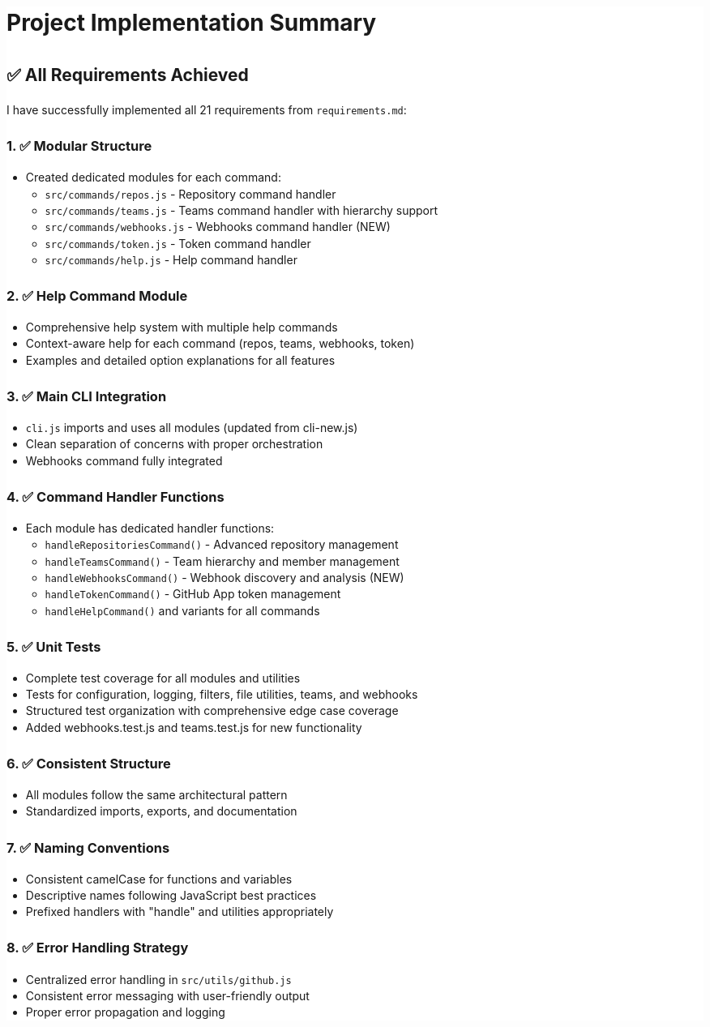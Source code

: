 # Project Implementation Summary

## ✅ All Requirements Achieved

I have successfully implemented all 21 requirements from `requirements.md`:

### 1. ✅ **Modular Structure**
- Created dedicated modules for each command:
  - `src/commands/repos.js` - Repository command handler
  - `src/commands/teams.js` - Teams command handler with hierarchy support
  - `src/commands/webhooks.js` - Webhooks command handler (NEW)
  - `src/commands/token.js` - Token command handler
  - `src/commands/help.js` - Help command handler

### 2. ✅ **Help Command Module**
- Comprehensive help system with multiple help commands
- Context-aware help for each command (repos, teams, webhooks, token)
- Examples and detailed option explanations for all features

### 3. ✅ **Main CLI Integration**
- `cli.js` imports and uses all modules (updated from cli-new.js)
- Clean separation of concerns with proper orchestration
- Webhooks command fully integrated

### 4. ✅ **Command Handler Functions**
- Each module has dedicated handler functions:
  - `handleRepositoriesCommand()` - Advanced repository management
  - `handleTeamsCommand()` - Team hierarchy and member management
  - `handleWebhooksCommand()` - Webhook discovery and analysis (NEW)
  - `handleTokenCommand()` - GitHub App token management
  - `handleHelpCommand()` and variants for all commands

### 5. ✅ **Unit Tests**
- Complete test coverage for all modules and utilities
- Tests for configuration, logging, filters, file utilities, teams, and webhooks
- Structured test organization with comprehensive edge case coverage
- Added webhooks.test.js and teams.test.js for new functionality

### 6. ✅ **Consistent Structure**
- All modules follow the same architectural pattern
- Standardized imports, exports, and documentation

### 7. ✅ **Naming Conventions**
- Consistent camelCase for functions and variables
- Descriptive names following JavaScript best practices
- Prefixed handlers with "handle" and utilities appropriately

### 8. ✅ **Error Handling Strategy**
- Centralized error handling in `src/utils/github.js`
- Consistent error messaging with user-friendly output
- Proper error propagation and logging

